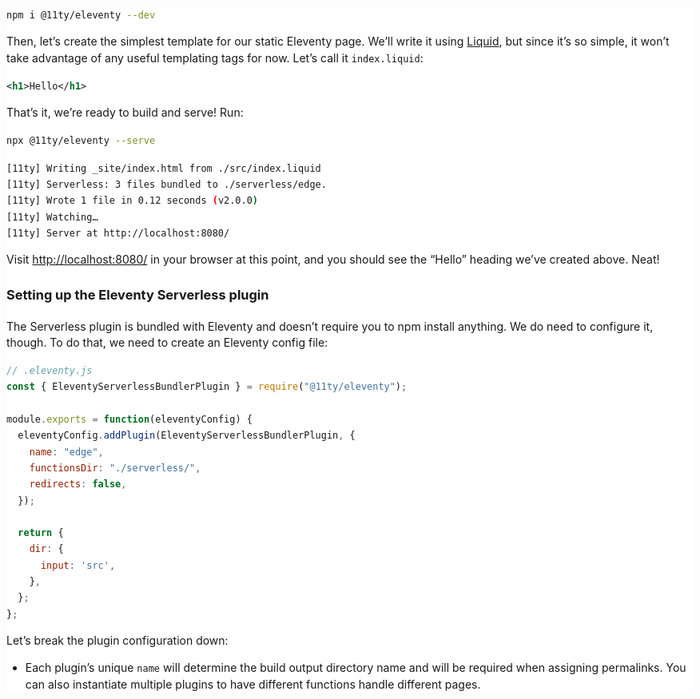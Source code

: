 ```bash
npm i @11ty/eleventy --dev
```

Then, let’s create the simplest template for our static Eleventy page. We’ll write it using [Liquid](https://shopify.github.io/liquid/), but since it’s so simple, it won’t take advantage of any useful templating tags for now. Let’s call it `index.liquid`:

```xml
<h1>Hello</h1>
```

That’s it, we’re ready to build and serve! Run:

```bash
npx @11ty/eleventy --serve
```

```bash
[11ty] Writing _site/index.html from ./src/index.liquid
[11ty] Serverless: 3 files bundled to ./serverless/edge.
[11ty] Wrote 1 file in 0.12 seconds (v2.0.0)
[11ty] Watching…
[11ty] Server at http://localhost:8080/
```

Visit [http://localhost:8080/](http://localhost:8080/) in your browser at this point, and you should see the “Hello” heading we’ve created above. Neat!

### Setting up the Eleventy Serverless plugin

The Serverless plugin is bundled with Eleventy and doesn’t require you to npm install anything. We do need to configure it, though. To do that, we need to create an Eleventy config file:

```js
// .eleventy.js
const { EleventyServerlessBundlerPlugin } = require("@11ty/eleventy");

module.exports = function(eleventyConfig) {
  eleventyConfig.addPlugin(EleventyServerlessBundlerPlugin, {
    name: "edge",
    functionsDir: "./serverless/",
    redirects: false,
  });

  return {
    dir: {
      input: 'src',
    },
  };
};
```

Let’s break the plugin configuration down:

* Each plugin’s unique `name` will determine the build output directory name and will be required when assigning permalinks. You can also instantiate multiple plugins to have different functions handle different pages.
    
